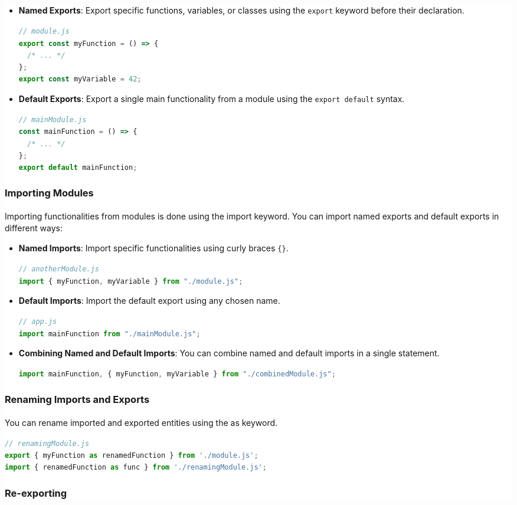 - **Named Exports**: Export specific functions, variables, or classes using the `export` keyword before their declaration.

  ```javascript
  // module.js
  export const myFunction = () => {
    /* ... */
  };
  export const myVariable = 42;
  ```

- **Default Exports**: Export a single main functionality from a module using the `export default` syntax.

  ```javascript
  // mainModule.js
  const mainFunction = () => {
    /* ... */
  };
  export default mainFunction;
  ```

### Importing Modules

Importing functionalities from modules is done using the import keyword. You can import named exports and default exports in different ways:

- **Named Imports**: Import specific functionalities using curly braces `{}`.

  ```javascript
  // anotherModule.js
  import { myFunction, myVariable } from "./module.js";
  ```

- **Default Imports**: Import the default export using any chosen name.

  ```javascript
  // app.js
  import mainFunction from "./mainModule.js";
  ```

- **Combining Named and Default Imports**: You can combine named and default imports in a single statement.

  ```javascript
  import mainFunction, { myFunction, myVariable } from "./combinedModule.js";
  ```

### Renaming Imports and Exports

You can rename imported and exported entities using the as keyword.

   ```javascript
   // renamingModule.js
   export { myFunction as renamedFunction } from './module.js';
   import { renamedFunction as func } from './renamingModule.js';
   ```

### Re-exporting
